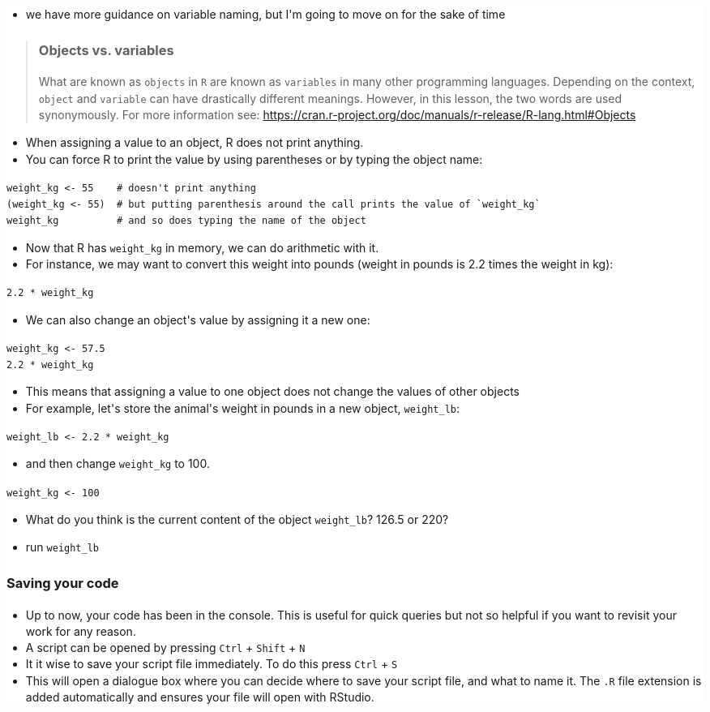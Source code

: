 - we have more guidance on variable naming, but I'm going to move on for the sake of time

> ### Objects vs. variables
>
> What are known as `objects` in `R` are known as `variables` in many other
> programming languages. Depending on the context, `object` and `variable` can
> have drastically different meanings. However, in this lesson, the two words
> are used synonymously. For more information see:
> https://cran.r-project.org/doc/manuals/r-release/R-lang.html#Objects

- When assigning a value to an object, R does not print anything. 
- You can force R to print the value by using parentheses or by typing the object name:

```{r, purl = FALSE}
weight_kg <- 55    # doesn't print anything
(weight_kg <- 55)  # but putting parenthesis around the call prints the value of `weight_kg`
weight_kg          # and so does typing the name of the object
```

- Now that R has `weight_kg` in memory, we can do arithmetic with it. 
- For instance, we may want to convert this weight into pounds (weight in pounds is 2.2 times the weight in kg):

```{r, purl = FALSE}
2.2 * weight_kg
```

- We can also change an object's value by assigning it a new one:

```{r, purl = FALSE}
weight_kg <- 57.5
2.2 * weight_kg
```

- This means that assigning a value to one object does not change the values of other objects  
- For example, let's store the animal's weight in pounds in a new object, `weight_lb`:

```{r, purl = FALSE}
weight_lb <- 2.2 * weight_kg
```

- and then change `weight_kg` to 100.

```{r, purl = FALSE}
weight_kg <- 100
```

- What do you think is the current content of the object `weight_lb`? 126.5 or 220?

- run `weight_lb`

### Saving your code

- Up to now, your code has been in the console. This is useful for quick queries
but not so helpful if you want to revisit your work for any reason.
- A script can be opened by pressing `Ctrl` + `Shift` + 
`N`
- It it wise to save your script file immediately. To do this press 
`Ctrl` + `S`
- This will open a dialogue box where you 
can decide where to save your script file, and what to name it.
The `.R` file extension is added automatically and ensures your file
will open with RStudio.
